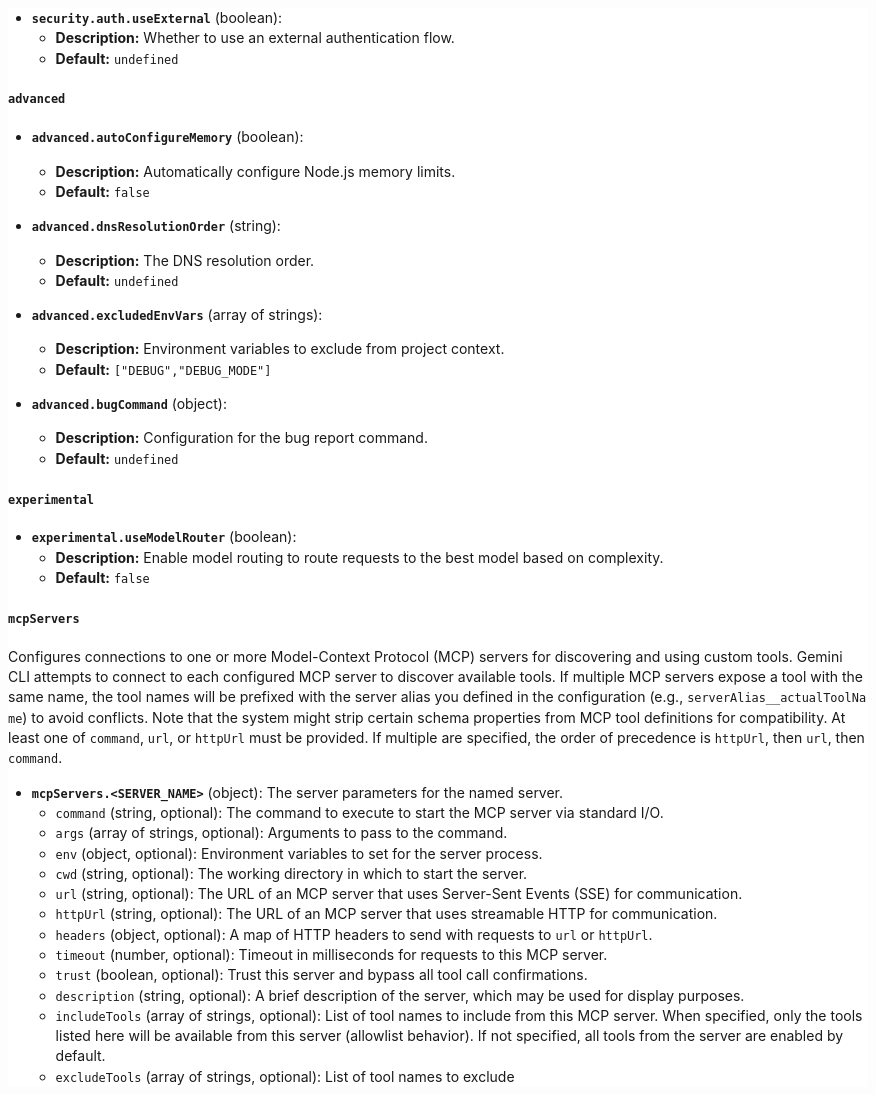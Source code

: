 - **`security.auth.useExternal`** (boolean):
  - **Description:** Whether to use an external authentication flow.
  - **Default:** `undefined`

#### `advanced`

- **`advanced.autoConfigureMemory`** (boolean):
  - **Description:** Automatically configure Node.js memory limits.
  - **Default:** `false`

- **`advanced.dnsResolutionOrder`** (string):
  - **Description:** The DNS resolution order.
  - **Default:** `undefined`

- **`advanced.excludedEnvVars`** (array of strings):
  - **Description:** Environment variables to exclude from project context.
  - **Default:** `["DEBUG","DEBUG_MODE"]`

- **`advanced.bugCommand`** (object):
  - **Description:** Configuration for the bug report command.
  - **Default:** `undefined`

#### `experimental`

- **`experimental.useModelRouter`** (boolean):
  - **Description:** Enable model routing to route requests to the best model
    based on complexity.
  - **Default:** `false`

#### `mcpServers`

Configures connections to one or more Model-Context Protocol (MCP) servers for
discovering and using custom tools. Gemini CLI attempts to connect to each
configured MCP server to discover available tools. If multiple MCP servers
expose a tool with the same name, the tool names will be prefixed with the
server alias you defined in the configuration (e.g.,
`serverAlias__actualToolName`) to avoid conflicts. Note that the system might
strip certain schema properties from MCP tool definitions for compatibility. At
least one of `command`, `url`, or `httpUrl` must be provided. If multiple are
specified, the order of precedence is `httpUrl`, then `url`, then `command`.

- **`mcpServers.<SERVER_NAME>`** (object): The server parameters for the named
  server.
  - `command` (string, optional): The command to execute to start the MCP server
    via standard I/O.
  - `args` (array of strings, optional): Arguments to pass to the command.
  - `env` (object, optional): Environment variables to set for the server
    process.
  - `cwd` (string, optional): The working directory in which to start the
    server.
  - `url` (string, optional): The URL of an MCP server that uses Server-Sent
    Events (SSE) for communication.
  - `httpUrl` (string, optional): The URL of an MCP server that uses streamable
    HTTP for communication.
  - `headers` (object, optional): A map of HTTP headers to send with requests to
    `url` or `httpUrl`.
  - `timeout` (number, optional): Timeout in milliseconds for requests to this
    MCP server.
  - `trust` (boolean, optional): Trust this server and bypass all tool call
    confirmations.
  - `description` (string, optional): A brief description of the server, which
    may be used for display purposes.
  - `includeTools` (array of strings, optional): List of tool names to include
    from this MCP server. When specified, only the tools listed here will be
    available from this server (allowlist behavior). If not specified, all tools
    from the server are enabled by default.
  - `excludeTools` (array of strings, optional): List of tool names to exclude